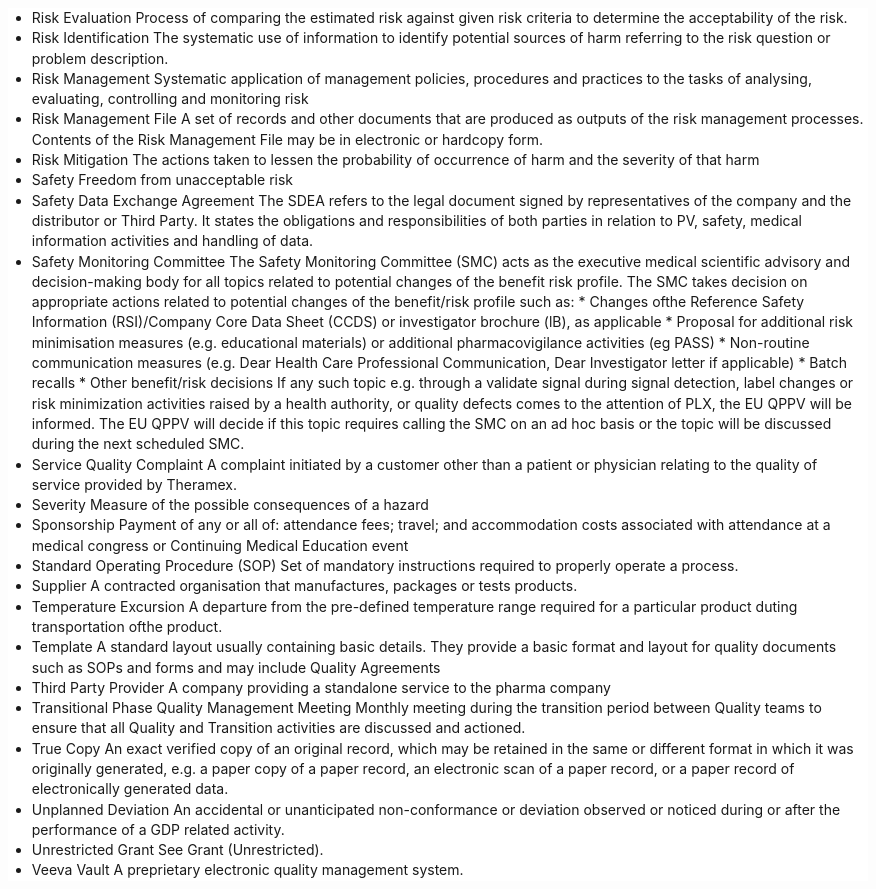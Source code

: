 * Risk Evaluation		Process of comparing the estimated risk against given risk criteria to determine the acceptability of the risk.
* Risk Identification		The systematic use of information to identify potential sources of harm referring to the risk question or problem description.
* Risk Management		Systematic application of management policies, procedures and practices to the tasks of analysing, evaluating, controlling and monitoring risk
* Risk Management File		A set of records and other documents that are produced as outputs of the risk management processes. Contents of the Risk Management File may be in electronic or hardcopy form.
* Risk Mitigation		The actions taken to lessen the probability of occurrence of harm and the severity of that harm
* Safety			Freedom from unacceptable risk
* Safety Data Exchange Agreement	The SDEA refers to the legal document signed by representatives of the company and the distributor or Third Party. It states the obligations and responsibilities of both parties in relation to PV, safety, medical information activities and handling of data.
* Safety Monitoring Committee	The Safety Monitoring Committee (SMC) acts as the executive medical scientific advisory and decision-making body for all topics related to potential changes of the benefit risk profile.
				The SMC takes decision on appropriate actions related to potential changes of the benefit/risk profile such as:
				* Changes ofthe Reference Safety Information (RSI)/Company Core Data Sheet (CCDS) or investigator brochure (lB), as applicable 
				* Proposal for additional risk minimisation measures (e.g. educational materials) or additional pharmacovigilance activities (eg PASS)
				* Non-routine communication measures (e.g. Dear Health Care Professional Communication, Dear Investigator letter if applicable)
				* Batch recalls
				* Other benefit/risk decisions
				If any such topic e.g. through a validate signal during signal detection, label changes or risk minimization activities raised by a health authority, or quality defects comes to the attention of PLX, the EU QPPV will be informed. The EU QPPV will decide if this topic requires calling the SMC on an ad hoc basis or the topic will be discussed during the next scheduled SMC.
* Service Quality Complaint	A complaint initiated by a customer other than a patient or physician relating to the quality of service provided by Theramex.
* Severity			Measure of the possible consequences of a hazard
* Sponsorship			Payment of any or all of: attendance fees; travel; and accommodation costs associated with attendance at a medical congress or Continuing Medical Education event
* Standard Operating Procedure (SOP)	Set of mandatory instructions required to properly operate a process.
* Supplier			A contracted organisation that manufactures, packages or tests products.
* Temperature Excursion		A departure from the pre-defined temperature range required for a particular product duting transportation ofthe product.
* Template			A standard layout usually containing basic details. They provide a basic format and layout for quality documents such as SOPs and forms and may include Quality Agreements
* Third Party Provider		A company providing a standalone service to the pharma company
* Transitional Phase Quality Management Meeting	Monthly meeting during the transition period between Quality teams to ensure that all Quality and Transition activities are discussed and actioned.
* True Copy 			An exact verified copy of an original record, which may be retained in the same or different format in which it was originally generated, e.g. a paper copy of a paper record, an electronic scan of a paper record, or a paper record of electronically generated data.
* Unplanned Deviation 		An accidental or unanticipated non-conformance or deviation observed or noticed during or after the performance of a GDP related activity.
* Unrestricted Grant 		See Grant (Unrestricted).
* Veeva Vault 			A preprietary electronic quality management system.
